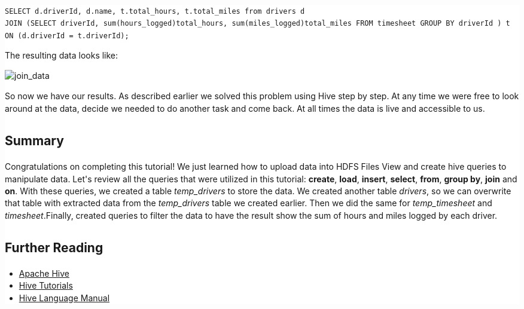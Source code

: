 ~~~
SELECT d.driverId, d.name, t.total_hours, t.total_miles from drivers d
JOIN (SELECT driverId, sum(hours_logged)total_hours, sum(miles_logged)total_miles FROM timesheet GROUP BY driverId ) t
ON (d.driverId = t.driverId);
~~~

The resulting data looks like:

![join_data]({{page.path}}/assets/join_data.png)

So now we have our results. As described earlier we solved this problem using Hive step by step. At any time we were free to look around at the data, decide we needed to do another task and come back. At all times the data is live and accessible to us.

## Summary <a id="summary"></a>

Congratulations on completing this tutorial! We just learned how to upload data into HDFS Files View and create hive queries to manipulate data. Let's review all the queries that were utilized in this tutorial: **create**, **load**, **insert**, **select**, **from**, **group by**, **join** and **on**. With these queries, we created a table _temp_drivers_ to store the data. We created another table _drivers_, so we can overwrite that table with extracted data from the _temp_drivers_ table we created earlier. Then we did the same for _temp_timesheet_ and _timesheet_.Finally, created queries to filter the data to have the result show the sum of hours and miles logged by each driver.

## Further Reading <a id="further-reading"></a>
- [Apache Hive](http://hortonworks.com/hadoop/hive/)
- [Hive Tutorials](http://hortonworks.com/hadoop/hive/#tutorials)
- [Hive Language Manual](https://cwiki.apache.org/confluence/display/Hive/LanguageManual+DDL)
